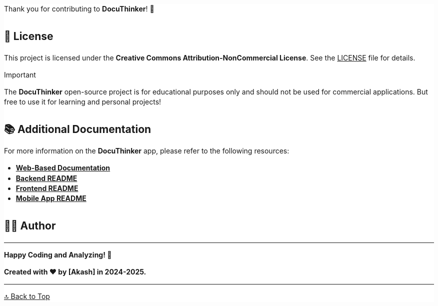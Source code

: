 Thank you for contributing to **DocuThinker**! 🎉

<h2 id="license">📝 License</h2>

This project is licensed under the **Creative Commons Attribution-NonCommercial License**. See the [LICENSE](LICENSE.md) file for details.

> [!IMPORTANT]
> The **DocuThinker** open-source project is for educational purposes only and should not be used for commercial applications. But free to use it for learning and personal projects!

<h2 id="alternative-docs">📚 Additional Documentation</h2>

For more information on the **DocuThinker** app, please refer to the following resources:
- **[Web-Based Documentation](https://hoangsonww.github.io/DocuThinker-AI-App/)**
- **[Backend README](backend/README.md)**
- **[Frontend README](frontend/README.md)**
- **[Mobile App README](mobile-app/README.md)**

<h2 id="author">👨‍💻 Author</h2>

---

**Happy Coding and Analyzing! 🚀**

**Created with ❤️ by [Akash] in 2024-2025.**

---

[🔝 Back to Top](#docuthinker---ai-powered-document-analysis-and-summarization-app)

